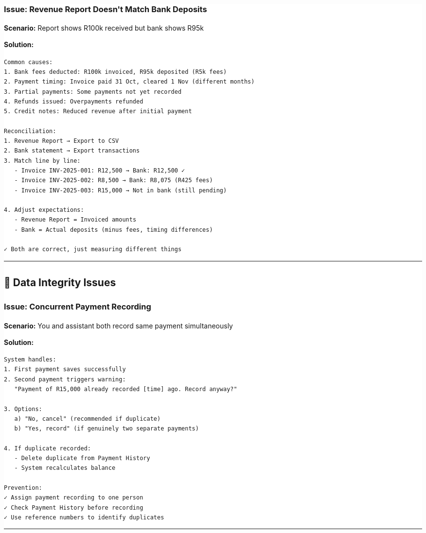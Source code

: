 ### Issue: Revenue Report Doesn't Match Bank Deposits

**Scenario:** Report shows R100k received but bank shows R95k

**Solution:**
```
Common causes:
1. Bank fees deducted: R100k invoiced, R95k deposited (R5k fees)
2. Payment timing: Invoice paid 31 Oct, cleared 1 Nov (different months)
3. Partial payments: Some payments not yet recorded
4. Refunds issued: Overpayments refunded
5. Credit notes: Reduced revenue after initial payment

Reconciliation:
1. Revenue Report → Export to CSV
2. Bank statement → Export transactions
3. Match line by line:
   - Invoice INV-2025-001: R12,500 → Bank: R12,500 ✓
   - Invoice INV-2025-002: R8,500 → Bank: R8,075 (R425 fees)
   - Invoice INV-2025-003: R15,000 → Not in bank (still pending)
   
4. Adjust expectations:
   - Revenue Report = Invoiced amounts
   - Bank = Actual deposits (minus fees, timing differences)
   
✓ Both are correct, just measuring different things
```

---

## 🔐 Data Integrity Issues

### Issue: Concurrent Payment Recording

**Scenario:** You and assistant both record same payment simultaneously

**Solution:**
```
System handles:
1. First payment saves successfully
2. Second payment triggers warning:
   "Payment of R15,000 already recorded [time] ago. Record anyway?"
   
3. Options:
   a) "No, cancel" (recommended if duplicate)
   b) "Yes, record" (if genuinely two separate payments)
   
4. If duplicate recorded:
   - Delete duplicate from Payment History
   - System recalculates balance
   
Prevention:
✓ Assign payment recording to one person
✓ Check Payment History before recording
✓ Use reference numbers to identify duplicates
```

---